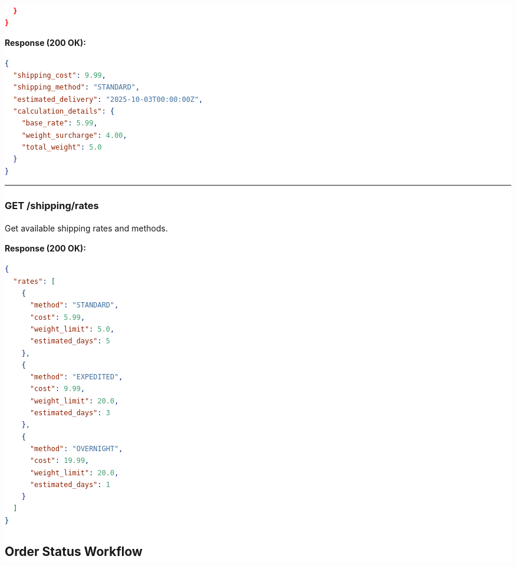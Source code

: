 ```json
  }
}
```

**Response (200 OK):**
```json
{
  "shipping_cost": 9.99,
  "shipping_method": "STANDARD",
  "estimated_delivery": "2025-10-03T00:00:00Z",
  "calculation_details": {
    "base_rate": 5.99,
    "weight_surcharge": 4.00,
    "total_weight": 5.0
  }
}
```

---

### GET /shipping/rates

Get available shipping rates and methods.

**Response (200 OK):**
```json
{
  "rates": [
    {
      "method": "STANDARD",
      "cost": 5.99,
      "weight_limit": 5.0,
      "estimated_days": 5
    },
    {
      "method": "EXPEDITED",
      "cost": 9.99,
      "weight_limit": 20.0,
      "estimated_days": 3
    },
    {
      "method": "OVERNIGHT",
      "cost": 19.99,
      "weight_limit": 20.0,
      "estimated_days": 1
    }
  ]
}
```

## Order Status Workflow
